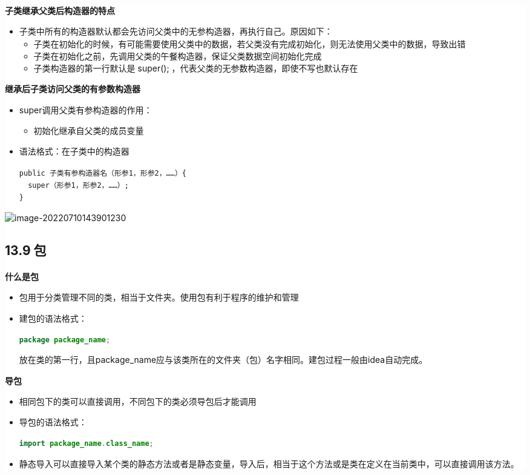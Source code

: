 



**子类继承父类后构造器的特点**

- 子类中所有的构造器默认都会先访问父类中的无参构造器，再执行自己。原因如下：
  - 子类在初始化的时候，有可能需要使用父类中的数据，若父类没有完成初始化，则无法使用父类中的数据，导致出错
  - 子类在初始化之前，先调用父类的午餐构造器，保证父类数据空间初始化完成
  - 子类构造器的第一行默认是 super(); ，代表父类的无参数构造器，即使不写也默认存在





**继承后子类访问父类的有参数构造器**

- super调用父类有参构造器的作用：
  - 初始化继承自父类的成员变量
  
- 语法格式：在子类中的构造器

  ```
  public 子类有参构造器名（形参1，形参2，……）{
  	super（形参1，形参2，……）;
  }
  ```

  

![image-20220710143901230](https://yvling-typora-image-1257337367.cos.ap-nanjing.myqcloud.com/typora/image-20220710143901230.png)

 







## 13.9 包

**什么是包**

- 包用于分类管理不同的类，相当于文件夹。使用包有利于程序的维护和管理

- 建包的语法格式：

  ```java
  package package_name;
  ```

  放在类的第一行，且package_name应与该类所在的文件夹（包）名字相同。建包过程一般由idea自动完成。



**导包**

- 相同包下的类可以直接调用，不同包下的类必须导包后才能调用

- 导包的语法格式：

  ```java
  import package_name.class_name;
  ```

- 静态导入可以直接导入某个类的静态方法或者是静态变量，导入后，相当于这个方法或是类在定义在当前类中，可以直接调用该方法。
